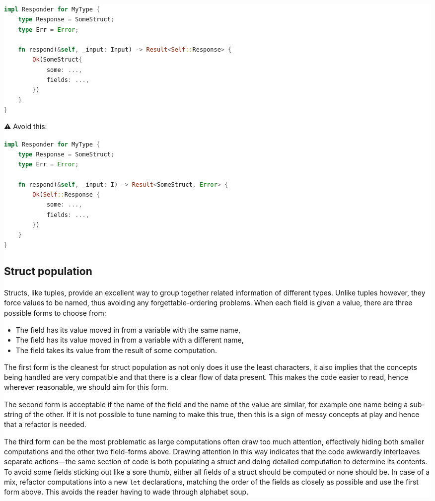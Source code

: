 ```rust
impl Responder for MyType {
    type Response = SomeStruct;
    type Err = Error;

    fn respond(&self, _input: Input) -> Result<Self::Response> {
        Ok(SomeStruct{
            some: ...,
            fields: ...,
        })
    }
}
```

⚠️ Avoid this:

```rust
impl Responder for MyType {
    type Response = SomeStruct;
    type Err = Error;

    fn respond(&self, _input: I) -> Result<SomeStruct, Error> {
        Ok(Self::Response {
            some: ...,
            fields: ...,
        })
    }
}
```

## Struct population

Structs, like tuples, provide an excellent way to group together related information of different types.
Unlike tuples however, they force values to be named, thus avoiding any forgettable-ordering problems.
When each field is given a value, there are three possible forms to choose from:

- The field has its value moved in from a variable with the same name,
- The field has its value moved in from a variable with a different name,
- The field takes its value from the result of some computation.

The first form is the cleanest for struct population as not only does it use the least characters, it also implies that the concepts being handled are very compatible and that there is a clear flow of data present.
This makes the code easier to read, hence wherever reasonable, we should aim for this form.

The second form is acceptable if the name of the field and the name of the value are similar, for example one name being a sub-string of the other.
If it is not possible to tune naming to make this true, then this is a sign of messy concepts at play and hence that a refactor is needed.

The third form can be the most problematic as large computations often draw too much attention, effectively hiding both smaller computations and the other two field-forms above.
Drawing attention in this way indicates that the code awkwardly interleaves separate actions—the same section of code is both populating a struct and doing detailed computation to determine its contents.
To avoid some fields sticking out like a sore thumb, either all fields of a struct should be computed or none should be.
In case of a mix, refactor computations into a new `let` declarations, matching the order of the fields as closely as possible and use the first form above.
This avoids the reader having to wade through alphabet soup.
